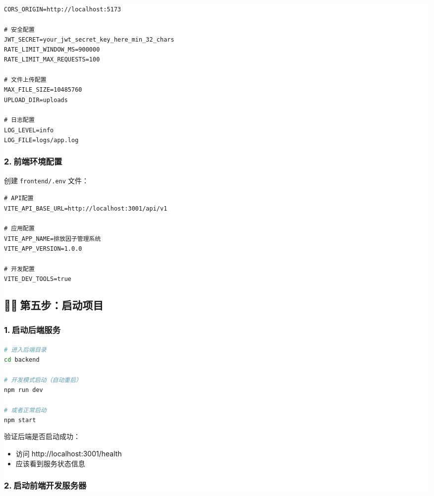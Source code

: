 ```env
CORS_ORIGIN=http://localhost:5173

# 安全配置
JWT_SECRET=your_jwt_secret_key_here_min_32_chars
RATE_LIMIT_WINDOW_MS=900000
RATE_LIMIT_MAX_REQUESTS=100

# 文件上传配置
MAX_FILE_SIZE=10485760
UPLOAD_DIR=uploads

# 日志配置
LOG_LEVEL=info
LOG_FILE=logs/app.log
```

### 2. 前端环境配置

创建 `frontend/.env` 文件：

```env
# API配置
VITE_API_BASE_URL=http://localhost:3001/api/v1

# 应用配置
VITE_APP_NAME=排放因子管理系统
VITE_APP_VERSION=1.0.0

# 开发配置
VITE_DEV_TOOLS=true
```

## 🏃‍♂️ 第五步：启动项目

### 1. 启动后端服务

```bash
# 进入后端目录
cd backend

# 开发模式启动（自动重启）
npm run dev

# 或者正常启动
npm start
```

验证后端是否启动成功：
- 访问 http://localhost:3001/health
- 应该看到服务状态信息

### 2. 启动前端开发服务器
